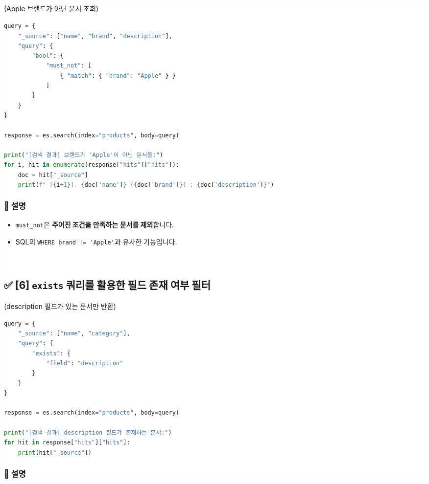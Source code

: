 (Apple 브랜드가 아닌 문서 조회)

```python
query = {
    "_source": ["name", "brand", "description"],
    "query": {
        "bool": {
            "must_not": [
                { "match": { "brand": "Apple" } }
            ]
        }
    }
}

response = es.search(index="products", body=query)

print("[검색 결과] 브랜드가 'Apple'이 아닌 문서들:")
for i, hit in enumerate(response["hits"]["hits"]):
    doc = hit["_source"]
    print(f" [{i+1}]- {doc['name']} ({doc['brand']}) : {doc['description']}")
```

### 🧠 설명

*   `must_not`은 **주어진 조건을 만족하는 문서를 제외**합니다.
    
*   SQL의 `WHERE brand != 'Apple'`과 유사한 기능입니다.
    

<br>

✅ \[6\] `exists` 쿼리를 활용한 필드 존재 여부 필터
------------------------------------

(description 필드가 있는 문서만 반환)

```python
query = {
    "_source": ["name", "category"],
    "query": {
        "exists": {
            "field": "description"
        }
    }
}

response = es.search(index="products", body=query)

print("[검색 결과] description 필드가 존재하는 문서:")
for hit in response["hits"]["hits"]:
    print(hit["_source"])
```

### 🧠 설명

